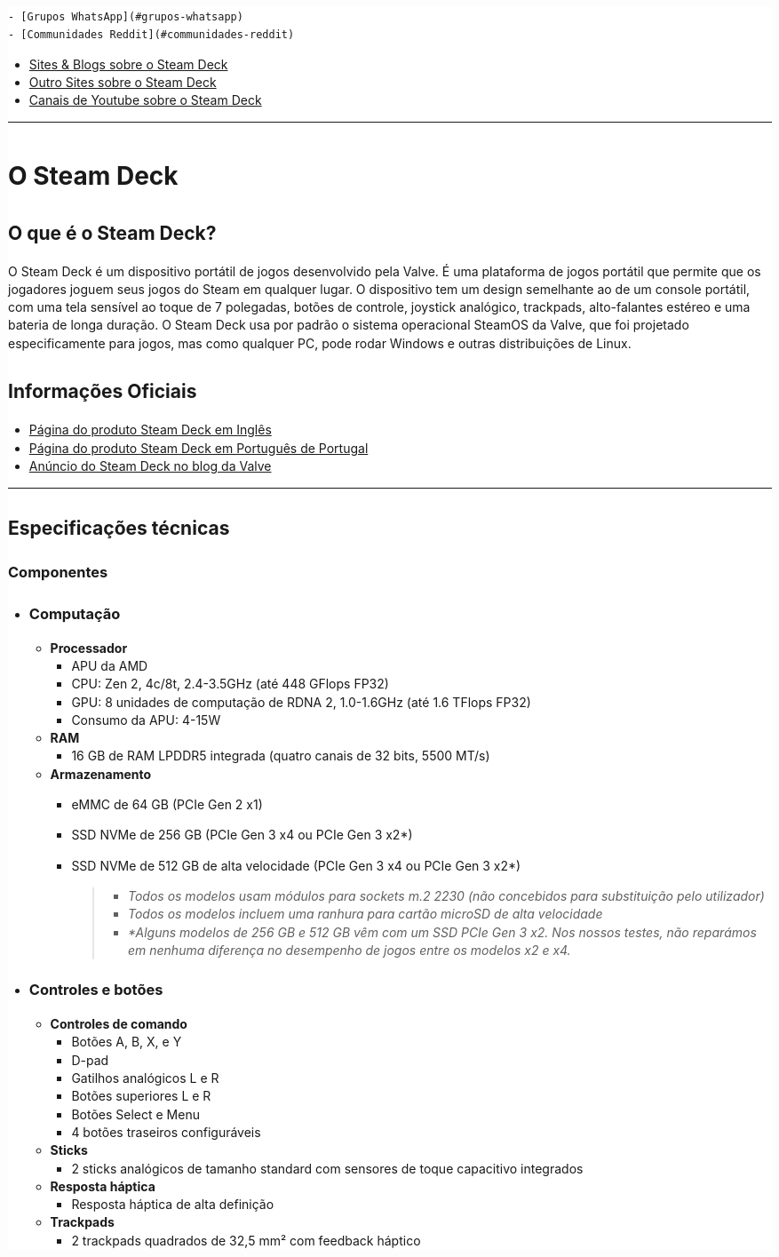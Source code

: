     - [Grupos WhatsApp](#grupos-whatsapp)
    - [Communidades Reddit](#communidades-reddit)
  - [Sites \& Blogs sobre o Steam Deck](#sites--blogs-sobre-o-steam-deck)
  - [Outro Sites sobre o Steam Deck](#outro-sites-sobre-o-steam-deck)
  - [Canais de Youtube sobre o Steam Deck](#canais-de-youtube-sobre-o-steam-deck)

----

# O Steam Deck
## O que é o Steam Deck?

O Steam Deck é um dispositivo portátil de jogos desenvolvido pela Valve. É uma plataforma de jogos portátil que permite que os jogadores joguem seus jogos do Steam em qualquer lugar. O dispositivo tem um design semelhante ao de um console portátil, com uma tela sensível ao toque de 7 polegadas, botões de controle, joystick analógico, trackpads, alto-falantes estéreo e uma bateria de longa duração. O Steam Deck usa por padrão o sistema operacional SteamOS da Valve, que foi projetado especificamente para jogos, mas como qualquer PC, pode rodar Windows e outras distribuições de Linux.

## Informações Oficiais

- [Página do produto Steam Deck em Inglês](https://www.steamdeck.com/en/)
- [Página do produto Steam Deck em Português de Portugal](https://www.steamdeck.com/pt/)
- [Anúncio do Steam Deck no blog da Valve](https://store.steampowered.com/news/app/1406830/view/3070948040413601109)

----
## Especificações técnicas

### Componentes
- ### **Computação**
  - **Processador**
    - APU da AMD
    - CPU: Zen 2, 4c/8t, 2.4-3.5GHz (até 448 GFlops FP32)
    - GPU: 8 unidades de computação de RDNA 2, 1.0-1.6GHz (até 1.6 TFlops FP32)
    - Consumo da APU: 4-15W
  - **RAM**
    - 16 GB de RAM LPDDR5 integrada (quatro canais de 32 bits, 5500 MT/s)
  - **Armazenamento**
    - eMMC de 64 GB (PCIe Gen 2 x1)
    - SSD NVMe de 256 GB (PCIe Gen 3 x4 ou PCIe Gen 3 x2*)
    - SSD NVMe de 512 GB de alta velocidade (PCIe Gen 3 x4 ou PCIe Gen 3 x2*)

      > - _Todos os modelos usam módulos para sockets m.2 2230 (não concebidos para substituição pelo utilizador)_
      > - _Todos os modelos incluem uma ranhura para cartão microSD de alta velocidade_
      > - _*Alguns modelos de 256 GB e 512 GB vêm com um SSD PCIe Gen 3 x2. Nos nossos testes, não reparámos em nenhuma diferença no desempenho de jogos entre os modelos x2 e x4._
- ### **Controles e botões**
    - **Controles de comando**
      - Botões A, B, X, e Y
      - D-pad
      - Gatilhos analógicos L e R
      - Botões superiores L e R
      - Botões Select e Menu
      - 4 botões traseiros configuráveis
    - **Sticks**
        - 2 sticks analógicos de tamanho standard com sensores de toque capacitivo integrados
   - **Resposta háptica**
      - Resposta háptica de alta definição
    - **Trackpads**
      - 2 trackpads quadrados de 32,5 mm² com feedback háptico